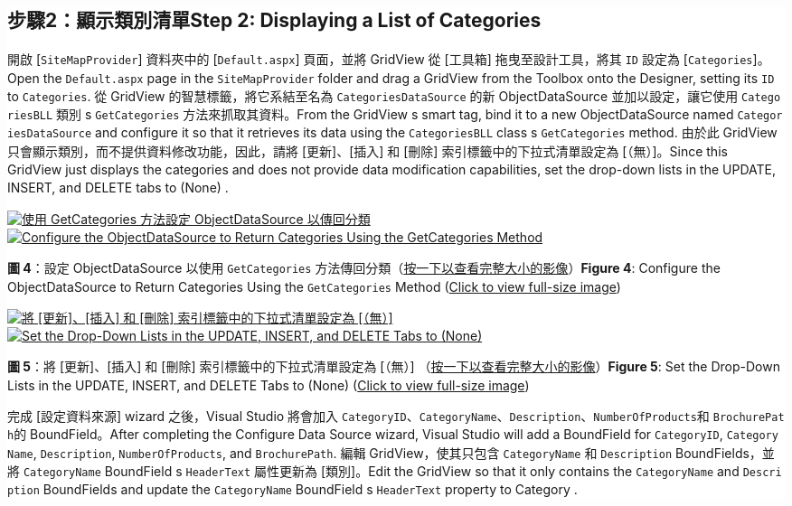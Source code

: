 ## <a name="step-2-displaying-a-list-of-categories"></a><span data-ttu-id="2caa7-156">步驟2：顯示類別清單</span><span class="sxs-lookup"><span data-stu-id="2caa7-156">Step 2: Displaying a List of Categories</span></span>

<span data-ttu-id="2caa7-157">開啟 [`SiteMapProvider`] 資料夾中的 [`Default.aspx`] 頁面，並將 GridView 從 [工具箱] 拖曳至設計工具，將其 `ID` 設定為 [`Categories`]。</span><span class="sxs-lookup"><span data-stu-id="2caa7-157">Open the `Default.aspx` page in the `SiteMapProvider` folder and drag a GridView from the Toolbox onto the Designer, setting its `ID` to `Categories`.</span></span> <span data-ttu-id="2caa7-158">從 GridView 的智慧標籤，將它系結至名為 `CategoriesDataSource` 的新 ObjectDataSource 並加以設定，讓它使用 `CategoriesBLL` 類別 s `GetCategories` 方法來抓取其資料。</span><span class="sxs-lookup"><span data-stu-id="2caa7-158">From the GridView s smart tag, bind it to a new ObjectDataSource named `CategoriesDataSource` and configure it so that it retrieves its data using the `CategoriesBLL` class s `GetCategories` method.</span></span> <span data-ttu-id="2caa7-159">由於此 GridView 只會顯示類別，而不提供資料修改功能，因此，請將 [更新]、[插入] 和 [刪除] 索引標籤中的下拉式清單設定為 [（無）]。</span><span class="sxs-lookup"><span data-stu-id="2caa7-159">Since this GridView just displays the categories and does not provide data modification capabilities, set the drop-down lists in the UPDATE, INSERT, and DELETE tabs to (None) .</span></span>

<span data-ttu-id="2caa7-160">[![使用 GetCategories 方法設定 ObjectDataSource 以傳回分類](building-a-custom-database-driven-site-map-provider-cs/_static/image4.gif)](building-a-custom-database-driven-site-map-provider-cs/_static/image3.png)</span><span class="sxs-lookup"><span data-stu-id="2caa7-160">[![Configure the ObjectDataSource to Return Categories Using the GetCategories Method](building-a-custom-database-driven-site-map-provider-cs/_static/image4.gif)](building-a-custom-database-driven-site-map-provider-cs/_static/image3.png)</span></span>

<span data-ttu-id="2caa7-161">**圖 4**：設定 ObjectDataSource 以使用 `GetCategories` 方法傳回分類（[按一下以查看完整大小的影像](building-a-custom-database-driven-site-map-provider-cs/_static/image4.png)）</span><span class="sxs-lookup"><span data-stu-id="2caa7-161">**Figure 4**: Configure the ObjectDataSource to Return Categories Using the `GetCategories` Method ([Click to view full-size image](building-a-custom-database-driven-site-map-provider-cs/_static/image4.png))</span></span>

<span data-ttu-id="2caa7-162">[![將 [更新]、[插入] 和 [刪除] 索引標籤中的下拉式清單設定為 [（無）]](building-a-custom-database-driven-site-map-provider-cs/_static/image5.gif)](building-a-custom-database-driven-site-map-provider-cs/_static/image5.png)</span><span class="sxs-lookup"><span data-stu-id="2caa7-162">[![Set the Drop-Down Lists in the UPDATE, INSERT, and DELETE Tabs to (None)](building-a-custom-database-driven-site-map-provider-cs/_static/image5.gif)](building-a-custom-database-driven-site-map-provider-cs/_static/image5.png)</span></span>

<span data-ttu-id="2caa7-163">**圖 5**：將 [更新]、[插入] 和 [刪除] 索引標籤中的下拉式清單設定為 [（無）] （[按一下以查看完整大小的影像](building-a-custom-database-driven-site-map-provider-cs/_static/image6.png)）</span><span class="sxs-lookup"><span data-stu-id="2caa7-163">**Figure 5**: Set the Drop-Down Lists in the UPDATE, INSERT, and DELETE Tabs to (None) ([Click to view full-size image](building-a-custom-database-driven-site-map-provider-cs/_static/image6.png))</span></span>

<span data-ttu-id="2caa7-164">完成 [設定資料來源] wizard 之後，Visual Studio 將會加入 `CategoryID`、`CategoryName`、`Description`、`NumberOfProducts`和 `BrochurePath`的 BoundField。</span><span class="sxs-lookup"><span data-stu-id="2caa7-164">After completing the Configure Data Source wizard, Visual Studio will add a BoundField for `CategoryID`, `CategoryName`, `Description`, `NumberOfProducts`, and `BrochurePath`.</span></span> <span data-ttu-id="2caa7-165">編輯 GridView，使其只包含 `CategoryName` 和 `Description` BoundFields，並將 `CategoryName` BoundField s `HeaderText` 屬性更新為 [類別]。</span><span class="sxs-lookup"><span data-stu-id="2caa7-165">Edit the GridView so that it only contains the `CategoryName` and `Description` BoundFields and update the `CategoryName` BoundField s `HeaderText` property to Category .</span></span>
